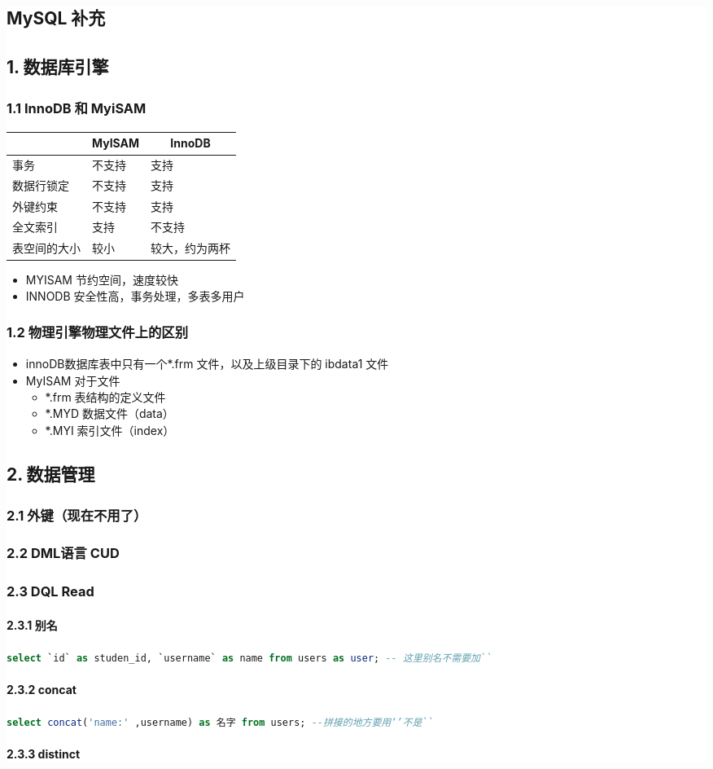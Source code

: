 ## MySQL 补充

## 1. 数据库引擎

### 1.1 InnoDB 和 MyiSAM

|              | MyISAM | InnoDB         |
| ------------ | ------ | -------------- |
| 事务         | 不支持 | 支持           |
| 数据行锁定   | 不支持 | 支持           |
| 外键约束     | 不支持 | 支持           |
| 全文索引     | 支持   | 不支持         |
| 表空间的大小 | 较小   | 较大，约为两杯 |

* MYISAM 节约空间，速度较快
* INNODB 安全性高，事务处理，多表多用户



### 1.2 物理引擎物理文件上的区别

* innoDB数据库表中只有一个*.frm 文件，以及上级目录下的 ibdata1 文件
* MyISAM 对于文件
  * *.frm 表结构的定义文件
  * *.MYD  数据文件（data）
  * *.MYI 索引文件（index）

## 2. 数据管理

### 2.1 外键（现在不用了）

### 2.2 DML语言 CUD

### 2.3 DQL Read

#### 2.3.1 别名

```sql
select `id` as studen_id, `username` as name from users as user; -- 这里别名不需要加``
```

#### 2.3.2 concat

```sql
select concat('name:' ,username) as 名字 from users; --拼接的地方要用‘’不是``
```

#### 2.3.3 distinct
